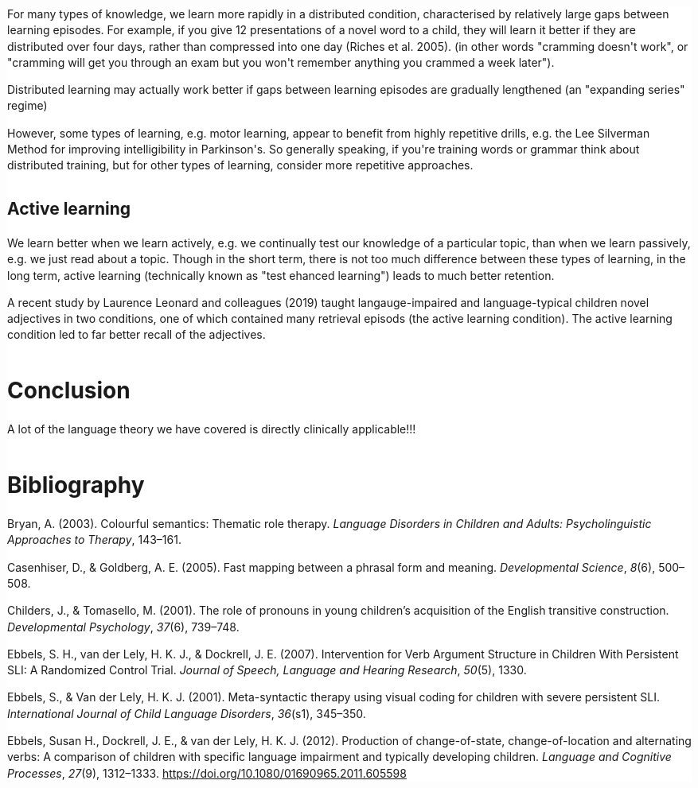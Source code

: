 For many types of knowledge, we learn more rapidly in a distributed condition, characterised by relatively large gaps between learning episodes. For example, if you give 12 presentations of a novel word to a child, they will learn it better if they are distributed over four days, rather than compressed into one day (Riches et al. 2005). (in other words "cramming doesn't work", or "cramming will get you through an exam but you won't remember anything you crammed a week later").

Distributed learning may actually work better if gaps between learning episodes are gradually lengthened (an "expanding series" regime)

However, some types of learning, e.g. motor learning, appear to benefit from highly repetitive drills, e.g. the Lee Silverman Method for improving intelligibility in Parkinson's. So generally speaking, if you're training words or grammar think about distributed training, but for other types of learning, consider more repetitive approaches.

## Active learning

We learn better when we learn actively, e.g. we continually test our knowledge of a particular topic, than when we learn passively, e.g. we just read about a topic. Though in the short term, there is not too much difference between these types of learning, in the long term, active learning (technically known as "test ehanced learning") leads to much better retention.

A recent study by Laurence Leonard and colleagues (2019) taught langauge-impaired and language-typical children novel adjectives in two conditions, one of which contained many retrieval episods (the active learning condition). The active learning condition led to far better recall of the adjectives.

# Conclusion

A lot of the language theory we have covered is directly clinically applicable!!!



# Bibliography

Bryan, A. (2003). Colourful semantics: Thematic role therapy. *Language Disorders in Children and Adults: Psycholinguistic Approaches to Therapy*, 143–161.

Casenhiser, D., & Goldberg, A. E. (2005). Fast mapping between a phrasal form and meaning. *Developmental Science*, *8*(6), 500–508.

Childers, J., & Tomasello, M. (2001). The role of pronouns in young children’s acquisition of the English transitive construction. *Developmental Psychology*, *37*(6), 739–748.

Ebbels, S. H., van der Lely, H. K. J., & Dockrell, J. E. (2007). Intervention for Verb Argument Structure in Children With Persistent SLI: A Randomized Control Trial. *Journal of Speech, Language and Hearing Research*, *50*(5), 1330.

Ebbels, S., & Van der Lely, H. K. J. (2001). Meta-syntactic therapy using visual coding for children with severe persistent SLI. *International Journal of Child Language Disorders*, *36*(s1), 345–350.

Ebbels, Susan H., Dockrell, J. E., & van der Lely, H. K. J. (2012). Production of change-of-state, change-of-location and alternating verbs: A comparison of children with specific language impairment and typically developing children. *Language and Cognitive Processes*, *27*(9), 1312–1333. https://doi.org/10.1080/01690965.2011.605598

